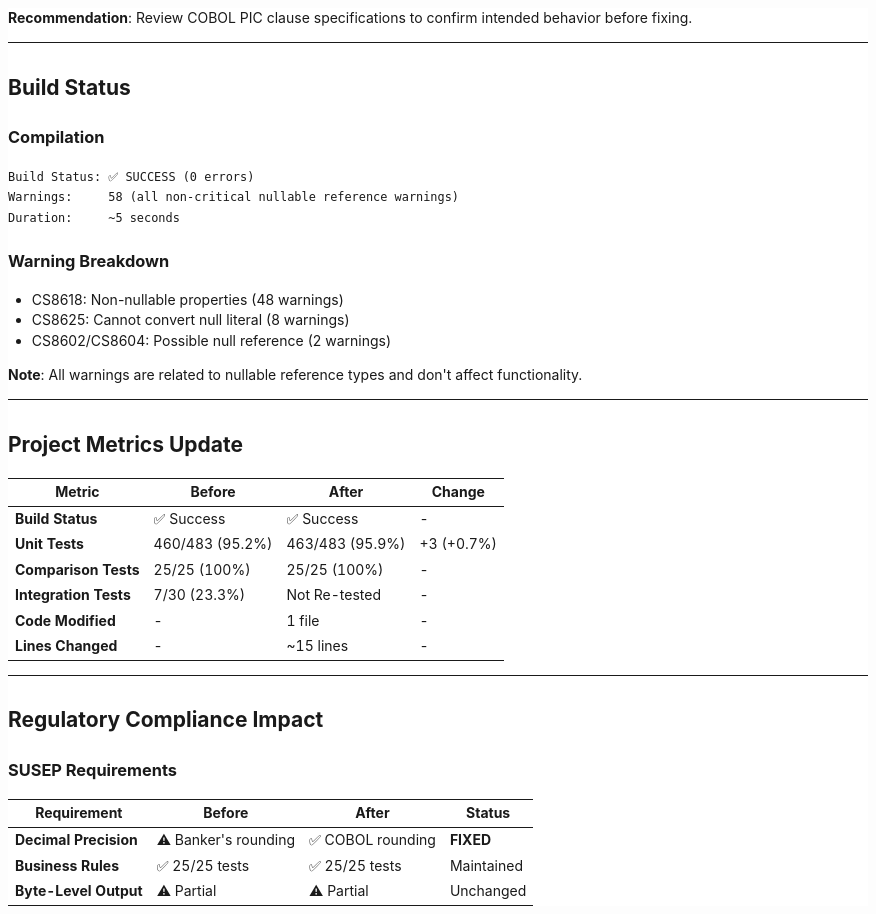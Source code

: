 **Recommendation**: Review COBOL PIC clause specifications to confirm intended behavior before fixing.

---

## Build Status

### Compilation
```
Build Status: ✅ SUCCESS (0 errors)
Warnings:     58 (all non-critical nullable reference warnings)
Duration:     ~5 seconds
```

### Warning Breakdown
- CS8618: Non-nullable properties (48 warnings)
- CS8625: Cannot convert null literal (8 warnings)
- CS8602/CS8604: Possible null reference (2 warnings)

**Note**: All warnings are related to nullable reference types and don't affect functionality.

---

## Project Metrics Update

| Metric | Before | After | Change |
|--------|--------|-------|--------|
| **Build Status** | ✅ Success | ✅ Success | - |
| **Unit Tests** | 460/483 (95.2%) | 463/483 (95.9%) | +3 (+0.7%) |
| **Comparison Tests** | 25/25 (100%) | 25/25 (100%) | - |
| **Integration Tests** | 7/30 (23.3%) | Not Re-tested | - |
| **Code Modified** | - | 1 file | - |
| **Lines Changed** | - | ~15 lines | - |

---

## Regulatory Compliance Impact

### SUSEP Requirements

| Requirement | Before | After | Status |
|-------------|--------|-------|--------|
| **Decimal Precision** | ⚠️ Banker's rounding | ✅ COBOL rounding | **FIXED** |
| **Business Rules** | ✅ 25/25 tests | ✅ 25/25 tests | Maintained |
| **Byte-Level Output** | ⚠️ Partial | ⚠️ Partial | Unchanged |
